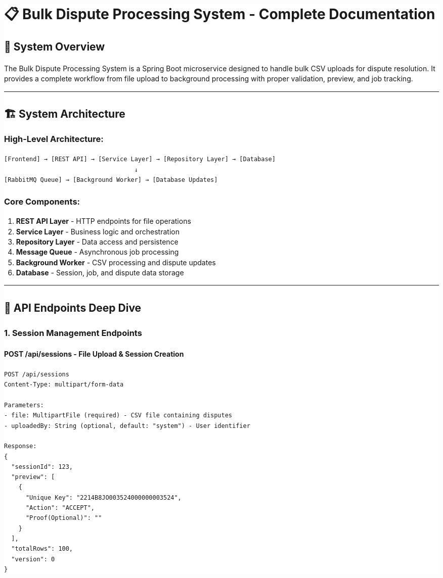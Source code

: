 # 📋 **Bulk Dispute Processing System - Complete Documentation**

## 🎯 **System Overview**

The Bulk Dispute Processing System is a Spring Boot microservice designed to handle bulk CSV uploads for dispute resolution. It provides a complete workflow from file upload to background processing with proper validation, preview, and job tracking.

---

## 🏗️ **System Architecture**

### **High-Level Architecture:**
```
[Frontend] → [REST API] → [Service Layer] → [Repository Layer] → [Database]
                                    ↓
[RabbitMQ Queue] → [Background Worker] → [Database Updates]
```

### **Core Components:**
1. **REST API Layer** - HTTP endpoints for file operations
2. **Service Layer** - Business logic and orchestration
3. **Repository Layer** - Data access and persistence
4. **Message Queue** - Asynchronous job processing
5. **Background Worker** - CSV processing and dispute updates
6. **Database** - Session, job, and dispute data storage

---

## 🔌 **API Endpoints Deep Dive**

### **1. Session Management Endpoints**

#### **POST /api/sessions** - File Upload & Session Creation
```http
POST /api/sessions
Content-Type: multipart/form-data

Parameters:
- file: MultipartFile (required) - CSV file containing disputes
- uploadedBy: String (optional, default: "system") - User identifier

Response:
{
  "sessionId": 123,
  "preview": [
    {
      "Unique Key": "2214B8JO003524000000003524",
      "Action": "ACCEPT",
      "Proof(Optional)": ""
    }
  ],
  "totalRows": 100,
  "version": 0
}
```
